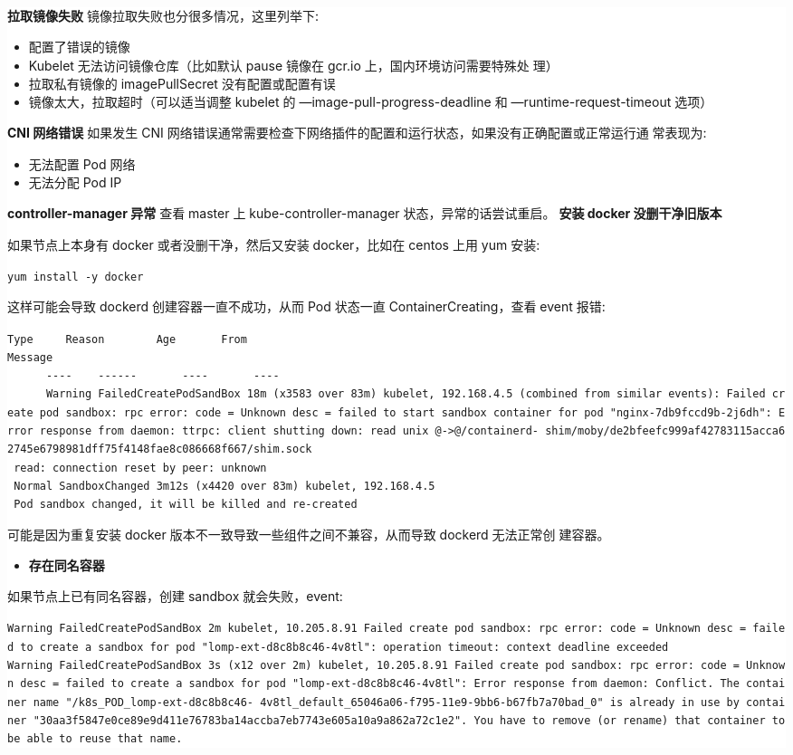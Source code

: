 **拉取镜像失败**
镜像拉取失败也分很多情况，这里列举下:

- 配置了错误的镜像
- Kubelet 无法访问镜像仓库（比如默认 pause 镜像在 gcr.io 上，国内环境访问需要特殊处 理）
- 拉取私有镜像的 imagePullSecret 没有配置或配置有误
- 镜像太大，拉取超时（可以适当调整 kubelet 的 —image-pull-progress-deadline 和 —runtime-request-timeout 选项）

**CNI 网络错误**
如果发生 CNI 网络错误通常需要检查下网络插件的配置和运行状态，如果没有正确配置或正常运行通 常表现为:

- 无法配置 Pod 网络
- 无法分配 Pod IP

**controller-manager 异常**
查看 master 上 kube-controller-manager 状态，异常的话尝试重启。
**安装 docker 没删干净旧版本**

如果节点上本身有 docker 或者没删干净，然后又安装 docker，比如在 centos 上用 yum 安装:

```
yum install -y docker
```

这样可能会导致 dockerd 创建容器一直不成功，从而 Pod 状态一直 ContainerCreating，查看 event 报错:

```
Type     Reason        Age       From
Message
      ----    ------       ----       ----
      Warning FailedCreatePodSandBox 18m (x3583 over 83m) kubelet, 192.168.4.5 (combined from similar events): Failed create pod sandbox: rpc error: code = Unknown desc = failed to start sandbox container for pod "nginx-7db9fccd9b-2j6dh": Error response from daemon: ttrpc: client shutting down: read unix @->@/containerd- shim/moby/de2bfeefc999af42783115acca62745e6798981dff75f4148fae8c086668f667/shim.sock
 read: connection reset by peer: unknown
 Normal SandboxChanged 3m12s (x4420 over 83m) kubelet, 192.168.4.5
 Pod sandbox changed, it will be killed and re-created
```

可能是因为重复安装 docker 版本不一致导致一些组件之间不兼容，从而导致 dockerd 无法正常创 建容器。

- **存在同名容器**

如果节点上已有同名容器，创建 sandbox 就会失败，event:

```
Warning FailedCreatePodSandBox 2m kubelet, 10.205.8.91 Failed create pod sandbox: rpc error: code = Unknown desc = failed to create a sandbox for pod "lomp-ext-d8c8b8c46-4v8tl": operation timeout: context deadline exceeded
Warning FailedCreatePodSandBox 3s (x12 over 2m) kubelet, 10.205.8.91 Failed create pod sandbox: rpc error: code = Unknown desc = failed to create a sandbox for pod "lomp-ext-d8c8b8c46-4v8tl": Error response from daemon: Conflict. The container name "/k8s_POD_lomp-ext-d8c8b8c46- 4v8tl_default_65046a06-f795-11e9-9bb6-b67fb7a70bad_0" is already in use by container "30aa3f5847e0ce89e9d411e76783ba14accba7eb7743e605a10a9a862a72c1e2". You have to remove (or rename) that container to be able to reuse that name.

```
